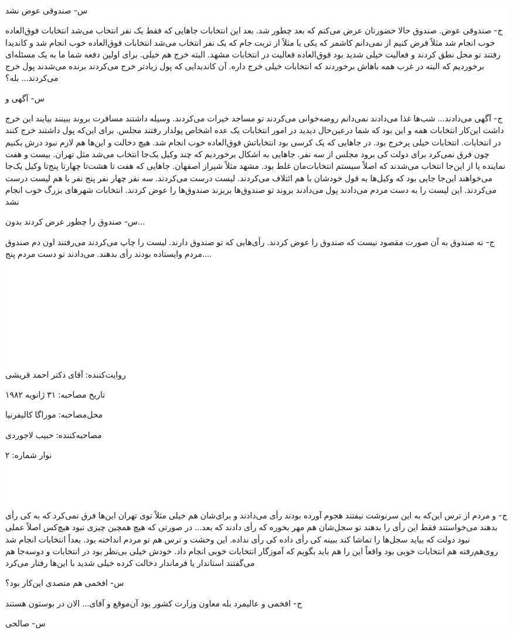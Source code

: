 س- صندوقی عوض نشد

ج- صندوقی عوض. صندوق حالا حضورتان عرض می‌کنم که بعد چطور شد. بعد این انتخابات جاهایی که فقط یک نفر انتخاب می‌شد انتخابات فوق‌العاده خوب انجام شد مثلاً فرض کنیم از نمی‌دانم کاشمر که یکی یا مثلاً از تربت جام که یک نفر انتخاب می‌شد انتخابات فوق‌العاده خوب انجام شد و کاندیدا رفتند تو محل نطق کردند و فعالیت خیلی شدید بود فوق‌العاده فعالیت در انتخابات مشهد. البته خرج هم خیلی. برای اولین دفعه شما ما به یک مسئله‌ای برخوردیم که البته در غرب همه باهاش برخوردند که انتخابات خیلی خرج داره. آن کاندیدایی که پول زیادتر خرج می‌کردند برنده می‌شدند پول خرج می‌کردند… بله؟

س- آگهی و

ج- آگهی می‌دادند… شب‌ها غذا می‌دادند نمی‌دانم روضه‌خوانی می‌کردند تو مساجد خیرات می‌کردند. وسیله داشتند مسافرت بروند ببینند بیایند این خرج داشت این‌کار انتخابات همه و این بود که شما درعین‌حال دیدید در امور انتخابات یک عده اشخاص پولدار رفتند مجلس. برای این‌که پول داشتند خرج کنند در انتخابات. انتخابات خیلی پرخرج بود. در جاهایی که یک کرسی بود انتخاباتش فوق‌العاده خوب انجام شد. هیچ دخالت و این‌ها هم لازم نبود درش بکنیم چون فرق نمی‌کرد برای دولت کی برود مجلس از سه نفر. جاهایی به اشکال برخوردیم که چند وکیل یک‌جا انتخاب می‌شد مثل تهران. بیست و هفت نماینده یا از این‌جا انتخاب می‌شدند که اصلاً سیستم انتخابات‌مان غلط بود. مشهد مثلاً شیراز اصفهان. جاهایی که هفت تا هشت‌تا چهارتا پنج‌تا وکیل یک‌جا می‌خواهند این‌جا جایی بود که وکیل‌ها به قول خودشان با هم ائتلاف می‌کردند. لیست درست می‌کردند. سه نفر چهار نفر پنج نفر با هم لیست درست می‌کردند. این لیست را به دست مردم می‌دادند پول می‌دادند بروند تو صندوق‌ها بریزند صندوق‌ها را عوض کردند. انتخابات شهرهای بزرگ خوب انجام نشد

س- صندوق را چطور عرض کردند بدون…

ج- نه صندوق به آن صورت مقصود نیست که صندوق را عوض کردند. رأی‌هایی که تو صندوق دارند. لیست را چاپ می‌کردند می‌رفتند اون دم صندوق مردم وایستاده بودند رأی بدهند. می‌دادند تو دست مردم پنج….

 

 

 

 

 

روایت‌کننده: آقای دکتر احمد قریشی

تاریخ مصاحبه: ۳۱ ژانویه ۱۹۸۲

محل‌مصاحبه: موراگا کالیفرنیا

مصاحبه‌کننده: حبیب لاجوردی

نوار شماره: ۲

 

 

ج- و مردم از ترس این‌که به این سرنوشت نیفتند هجوم آورده بودند رأی می‌دادند و برای‌شان هم خیلی مثلاً توی تهران این‌ها فرق نمی‌کرد که به کی رأی بدهند می‌خواستند فقط این رأی را بدهند تو سجل‌شان هم مهر بخوره که رأی دادند که بعد… در صورتی که هیچ همچین چیزی نبود هیچ‌کس اصلاً عملی نبود دولت که بیاید سجل‌ها را تماشا کند ببینه کی رأی داده کی رأی نداده. این وحشت و ترس هم تو مردم انداخته بود. بعداً انتخابات انجام شد روی‌هم‌رفته هم انتخابات خوبی بود واقعاً این را هم باید بگویم که آموزگار انتخابات خوبی انجام داد. خودش خیلی بی‌نظر بود در انتخابات و دوسه‌جا هم می‌گفتند استاندار یا فرماندار دخالت کرده خیلی شدید با این‌ها رفتار می‌کرد

س- افخمی هم متصدی این‌کار بود؟

ج- افخمی و عالیمرد بله معاون وزارت کشور بود آن‌موقع و آقای… الان در بوستون هستند

س- صالحی
